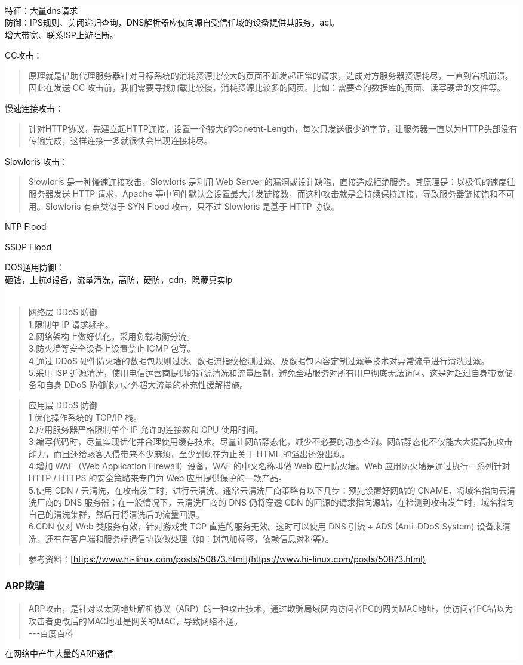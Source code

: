 特征：大量dns请求<br/>
防御：IPS规则、关闭递归查询，DNS解析器应仅向源自受信任域的设备提供其服务，acl。<br/>
增大带宽、联系ISP上游阻断。<br/>


CC攻击：

>原理就是借助代理服务器针对目标系统的消耗资源比较大的页面不断发起正常的请求，造成对方服务器资源耗尽，一直到宕机崩溃。因此在发送 CC 攻击前，我们需要寻找加载比较慢，消耗资源比较多的网页。比如：需要查询数据库的页面、读写硬盘的文件等。


慢速连接攻击：

>针对HTTP协议，先建立起HTTP连接，设置一个较大的Conetnt-Length，每次只发送很少的字节，让服务器一直以为HTTP头部没有传输完成，这样连接一多就很快会出现连接耗尽。


Slowloris 攻击：

>Slowloris 是一种慢速连接攻击，Slowloris 是利用 Web Server 的漏洞或设计缺陷，直接造成拒绝服务。其原理是：以极低的速度往服务器发送 HTTP 请求，Apache 等中间件默认会设置最大并发链接数，而这种攻击就是会持续保持连接，导致服务器链接饱和不可用。Slowloris 有点类似于 SYN Flood 攻击，只不过 Slowloris 是基于 HTTP 协议。

NTP Flood


SSDP Flood



DOS通用防御：<br/>
砸钱，上抗d设备，流量清洗，高防，硬防，cdn，隐藏真实ip<br/><br/>


>网络层 DDoS 防御<br/>
1.限制单 IP 请求频率。<br/>
2.网络架构上做好优化，采用负载均衡分流。<br/>
3.防火墙等安全设备上设置禁止 ICMP 包等。<br/>
4.通过 DDoS 硬件防火墙的数据包规则过滤、数据流指纹检测过滤、及数据包内容定制过滤等技术对异常流量进行清洗过滤。<br/>
5.采用 ISP 近源清洗，使用电信运营商提供的近源清洗和流量压制，避免全站服务对所有用户彻底无法访问。这是对超过自身带宽储备和自身 DDoS 防御能力之外超大流量的补充性缓解措施。<br/>

>应用层 DDoS 防御<br/>
1.优化操作系统的 TCP/IP 栈。<br/>
2.应用服务器严格限制单个 IP 允许的连接数和 CPU 使用时间。<br/>
3.编写代码时，尽量实现优化并合理使用缓存技术。尽量让网站静态化，减少不必要的动态查询。网站静态化不仅能大大提高抗攻击能力，而且还给骇客入侵带来不少麻烦，至少到现在为止关于 HTML 的溢出还没出现。<br/>
4.增加 WAF（Web Application Firewall）设备，WAF 的中文名称叫做 Web 应用防火墙。Web 应用防火墙是通过执行一系列针对 HTTP / HTTPS 的安全策略来专门为 Web 应用提供保护的一款产品。<br/>
5.使用 CDN / 云清洗，在攻击发生时，进行云清洗。通常云清洗厂商策略有以下几步：预先设置好网站的 CNAME，将域名指向云清洗厂商的 DNS 服务器；在一般情况下，云清洗厂商的 DNS 仍将穿透 CDN 的回源的请求指向源站，在检测到攻击发生时，域名指向自己的清洗集群，然后再将清洗后的流量回源。<br/>
6.CDN 仅对 Web 类服务有效，针对游戏类 TCP 直连的服务无效。这时可以使用 DNS 引流 + ADS (Anti-DDoS System) 设备来清洗，还有在客户端和服务端通信协议做处理（如：封包加标签，依赖信息对称等）。<br/>

>参考资料：[https://www.hi-linux.com/posts/50873.html](https://www.hi-linux.com/posts/50873.html) 


### ARP欺骗

>ARP攻击，是针对以太网地址解析协议（ARP）的一种攻击技术，通过欺骗局域网内访问者PC的网关MAC地址，使访问者PC错以为攻击者更改后的MAC地址是网关的MAC，导致网络不通。<br/>
---百度百科

在网络中产生大量的ARP通信
